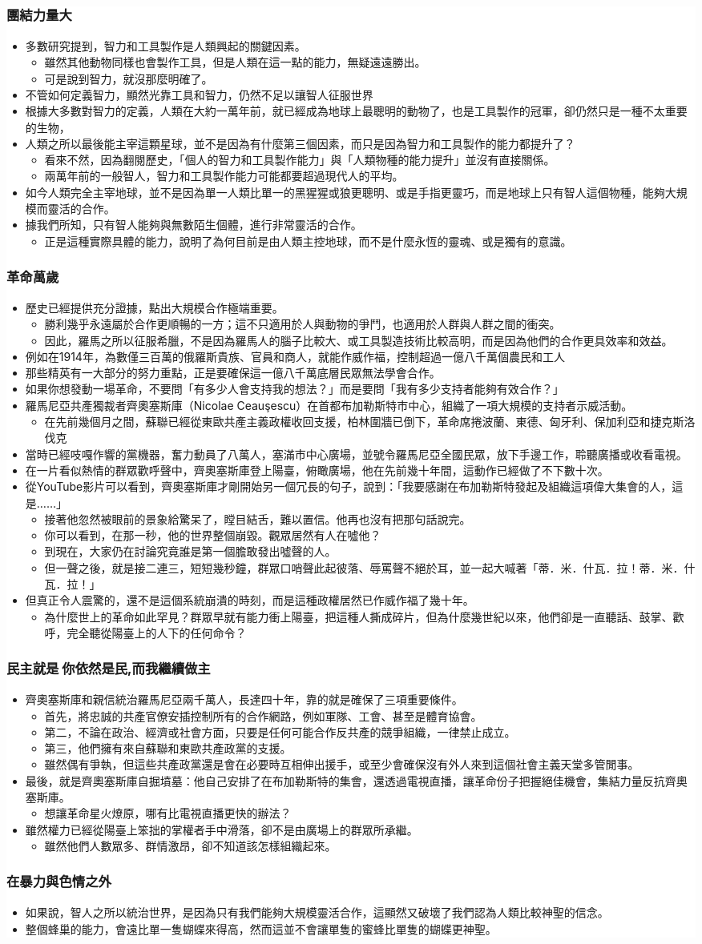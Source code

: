 ### 團結力量大

- 多數研究提到，智力和工具製作是人類興起的關鍵因素。
  - 雖然其他動物同樣也會製作工具，但是人類在這一點的能力，無疑遠遠勝出。
  - 可是說到智力，就沒那麼明確了。
- 不管如何定義智力，顯然光靠工具和智力，仍然不足以讓智人征服世界
- 根據大多數對智力的定義，人類在大約一萬年前，就已經成為地球上最聰明的動物了，也是工具製作的冠軍，卻仍然只是一種不太重要的生物，
- 人類之所以最後能主宰這顆星球，並不是因為有什麼第三個因素，而只是因為智力和工具製作的能力都提升了？
  - 看來不然，因為翻閱歷史，「個人的智力和工具製作能力」與「人類物種的能力提升」並沒有直接關係。
  - 兩萬年前的一般智人，智力和工具製作能力可能都要超過現代人的平均。
- 如今人類完全主宰地球，並不是因為單一人類比單一的黑猩猩或狼更聰明、或是手指更靈巧，而是地球上只有智人這個物種，能夠大規模而靈活的合作。
- 據我們所知，只有智人能夠與無數陌生個體，進行非常靈活的合作。
  - 正是這種實際具體的能力，說明了為何目前是由人類主控地球，而不是什麼永恆的靈魂、或是獨有的意識。

### 革命萬歲

- 歷史已經提供充分證據，點出大規模合作極端重要。
  - 勝利幾乎永遠屬於合作更順暢的一方；這不只適用於人與動物的爭鬥，也適用於人群與人群之間的衝突。
  - 因此，羅馬之所以征服希臘，不是因為羅馬人的腦子比較大、或工具製造技術比較高明，而是因為他們的合作更具效率和效益。
- 例如在1914年，為數僅三百萬的俄羅斯貴族、官員和商人，就能作威作福，控制超過一億八千萬個農民和工人
- 那些精英有一大部分的努力重點，正是要確保這一億八千萬底層民眾無法學會合作。
- 如果你想發動一場革命，不要問「有多少人會支持我的想法？」而是要問「我有多少支持者能夠有效合作？」
- 羅馬尼亞共產獨裁者齊奧塞斯庫（Nicolae Ceauşescu）在首都布加勒斯特市中心，組織了一項大規模的支持者示威活動。
  - 在先前幾個月之間，蘇聯已經從東歐共產主義政權收回支援，柏林圍牆已倒下，革命席捲波蘭、東德、匈牙利、保加利亞和捷克斯洛伐克
- 當時已經吱嘎作響的黨機器，奮力動員了八萬人，塞滿市中心廣場，並號令羅馬尼亞全國民眾，放下手邊工作，聆聽廣播或收看電視。
- 在一片看似熱情的群眾歡呼聲中，齊奧塞斯庫登上陽臺，俯瞰廣場，他在先前幾十年間，這動作已經做了不下數十次。
- 從YouTube影片可以看到，齊奧塞斯庫才剛開始另一個冗長的句子，說到：「我要感謝在布加勒斯特發起及組織這項偉大集會的人，這是……」
  - 接著他忽然被眼前的景象給驚呆了，瞠目結舌，難以置信。他再也沒有把那句話說完。
  - 你可以看到，在那一秒，他的世界整個崩毀。觀眾居然有人在噓他？
  - 到現在，大家仍在討論究竟誰是第一個膽敢發出噓聲的人。
  - 但一聲之後，就是接二連三，短短幾秒鐘，群眾口哨聲此起彼落、辱罵聲不絕於耳，並一起大喊著「蒂．米．什瓦．拉！蒂．米．什瓦．拉！」
- 但真正令人震驚的，還不是這個系統崩潰的時刻，而是這種政權居然已作威作福了幾十年。
  - 為什麼世上的革命如此罕見？群眾早就有能力衝上陽臺，把這種人撕成碎片，但為什麼幾世紀以來，他們卻是一直聽話、鼓掌、歡呼，完全聽從陽臺上的人下的任何命令？

### 民主就是 你依然是民,而我繼續做主

- 齊奧塞斯庫和親信統治羅馬尼亞兩千萬人，長達四十年，靠的就是確保了三項重要條件。
  - 首先，將忠誠的共產官僚安插控制所有的合作網路，例如軍隊、工會、甚至是體育協會。
  - 第二，不論在政治、經濟或社會方面，只要是任何可能合作反共產的競爭組織，一律禁止成立。
  - 第三，他們擁有來自蘇聯和東歐共產政黨的支援。
  - 雖然偶有爭執，但這些共產政黨還是會在必要時互相伸出援手，或至少會確保沒有外人來到這個社會主義天堂多管閒事。
- 最後，就是齊奧塞斯庫自掘墳墓：他自己安排了在布加勒斯特的集會，還透過電視直播，讓革命份子把握絕佳機會，集結力量反抗齊奧塞斯庫。
  - 想讓革命星火燎原，哪有比電視直播更快的辦法？
- 雖然權力已經從陽臺上笨拙的掌權者手中滑落，卻不是由廣場上的群眾所承繼。
  - 雖然他們人數眾多、群情激昂，卻不知道該怎樣組織起來。

### 在暴力與色情之外

- 如果說，智人之所以統治世界，是因為只有我們能夠大規模靈活合作，這顯然又破壞了我們認為人類比較神聖的信念。
- 整個蜂巢的能力，會遠比單一隻蝴蝶來得高，然而這並不會讓單隻的蜜蜂比單隻的蝴蝶更神聖。
